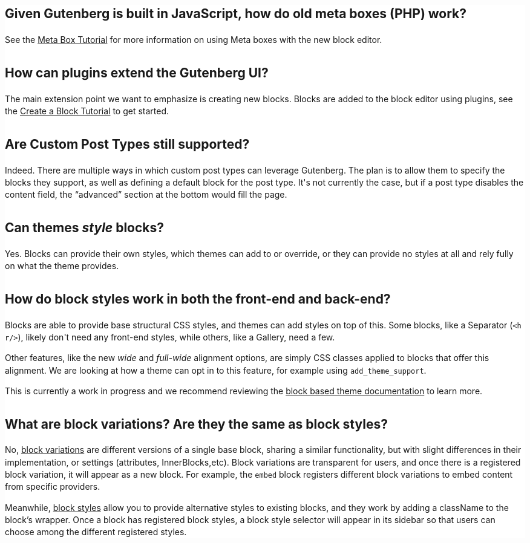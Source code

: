 ## Given Gutenberg is built in JavaScript, how do old meta boxes (PHP) work?

See the [Meta Box Tutorial](https://developer.wordpress.org/block-editor/how-to-guides/metabox/) for more information on using Meta boxes with the new block editor.

## How can plugins extend the Gutenberg UI?

The main extension point we want to emphasize is creating new blocks. Blocks are added to the block editor using plugins, see the [Create a Block Tutorial](https://developer.wordpress.org/block-editor/getting-stared/create-block/) to get started.

## Are Custom Post Types still supported?

Indeed. There are multiple ways in which custom post types can leverage Gutenberg. The plan is to allow them to specify the blocks they support, as well as defining a default block for the post type. It's not currently the case, but if a post type disables the content field, the “advanced” section at the bottom would fill the page.

## Can themes _style_ blocks?

Yes. Blocks can provide their own styles, which themes can add to or override, or they can provide no styles at all and rely fully on what the theme provides.

## How do block styles work in both the front-end and back-end?

Blocks are able to provide base structural CSS styles, and themes can add styles on top of this. Some blocks, like a Separator (`<hr/>`), likely don't need any front-end styles, while others, like a Gallery, need a few.

Other features, like the new _wide_ and _full-wide_ alignment options, are simply CSS classes applied to blocks that offer this alignment. We are looking at how a theme can opt in to this feature, for example using `add_theme_support`.

This is currently a work in progress and we recommend reviewing the [block based theme documentation](https://developer.wordpress.org/themes/block-themes/) to learn more.

## What are block variations? Are they the same as block styles?

No, [block variations](/docs/reference-guides/block-api/block-variations.md) are different versions of a single base block, sharing a similar functionality, but with slight differences in their implementation, or settings (attributes, InnerBlocks,etc). Block variations are transparent for users, and once there is a registered block variation, it will appear as a new block. For example, the `embed` block registers different block variations to embed content from specific providers.

Meanwhile, [block styles](/docs/reference-guides/filters/block-filters.md#block-style-variations) allow you to provide alternative styles to existing blocks, and they work by adding a className to the block’s wrapper. Once a block has registered block styles, a block style selector will appear in its sidebar so that users can choose among the different registered styles.
